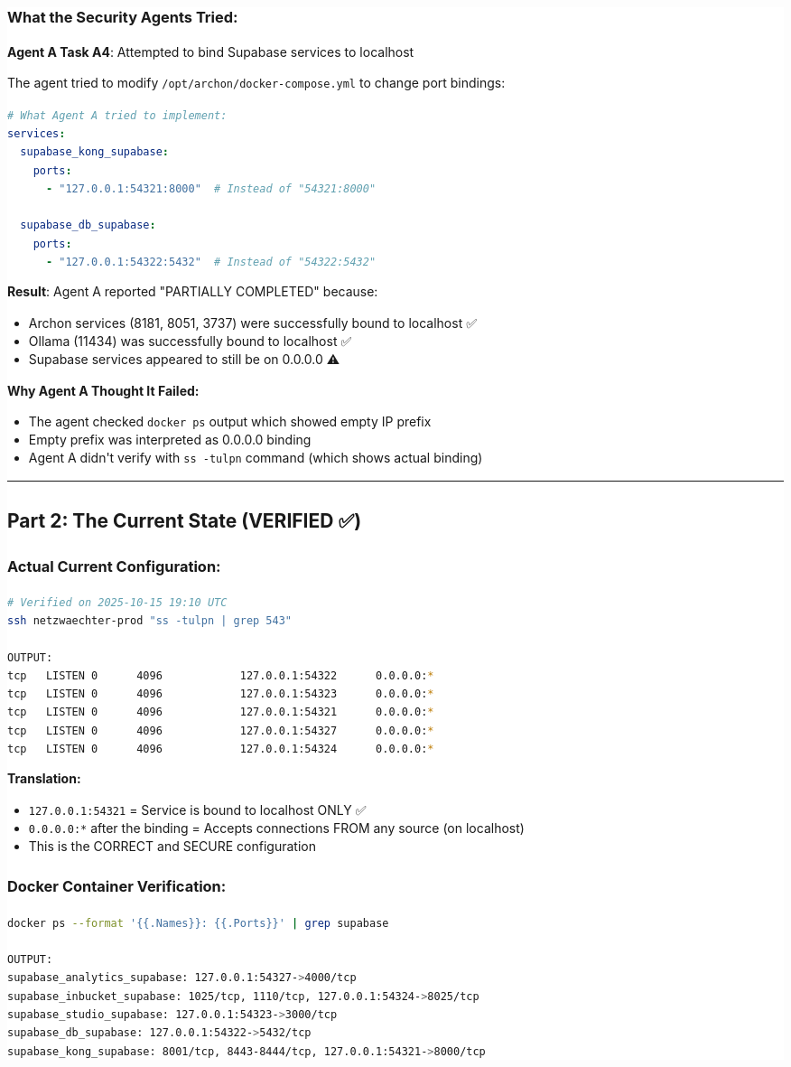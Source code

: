### What the Security Agents Tried:

**Agent A Task A4**: Attempted to bind Supabase services to localhost

The agent tried to modify `/opt/archon/docker-compose.yml` to change port bindings:

```yaml
# What Agent A tried to implement:
services:
  supabase_kong_supabase:
    ports:
      - "127.0.0.1:54321:8000"  # Instead of "54321:8000"

  supabase_db_supabase:
    ports:
      - "127.0.0.1:54322:5432"  # Instead of "54322:5432"
```

**Result**: Agent A reported "PARTIALLY COMPLETED" because:
- Archon services (8181, 8051, 3737) were successfully bound to localhost ✅
- Ollama (11434) was successfully bound to localhost ✅
- Supabase services appeared to still be on 0.0.0.0 ⚠️

**Why Agent A Thought It Failed:**
- The agent checked `docker ps` output which showed empty IP prefix
- Empty prefix was interpreted as 0.0.0.0 binding
- Agent A didn't verify with `ss -tulpn` command (which shows actual binding)

---

## Part 2: The Current State (VERIFIED ✅)

### Actual Current Configuration:

```bash
# Verified on 2025-10-15 19:10 UTC
ssh netzwaechter-prod "ss -tulpn | grep 543"

OUTPUT:
tcp   LISTEN 0      4096            127.0.0.1:54322      0.0.0.0:*
tcp   LISTEN 0      4096            127.0.0.1:54323      0.0.0.0:*
tcp   LISTEN 0      4096            127.0.0.1:54321      0.0.0.0:*
tcp   LISTEN 0      4096            127.0.0.1:54327      0.0.0.0:*
tcp   LISTEN 0      4096            127.0.0.1:54324      0.0.0.0:*
```

**Translation:**
- `127.0.0.1:54321` = Service is bound to localhost ONLY ✅
- `0.0.0.0:*` after the binding = Accepts connections FROM any source (on localhost)
- This is the CORRECT and SECURE configuration

### Docker Container Verification:

```bash
docker ps --format '{{.Names}}: {{.Ports}}' | grep supabase

OUTPUT:
supabase_analytics_supabase: 127.0.0.1:54327->4000/tcp
supabase_inbucket_supabase: 1025/tcp, 1110/tcp, 127.0.0.1:54324->8025/tcp
supabase_studio_supabase: 127.0.0.1:54323->3000/tcp
supabase_db_supabase: 127.0.0.1:54322->5432/tcp
supabase_kong_supabase: 8001/tcp, 8443-8444/tcp, 127.0.0.1:54321->8000/tcp
```
